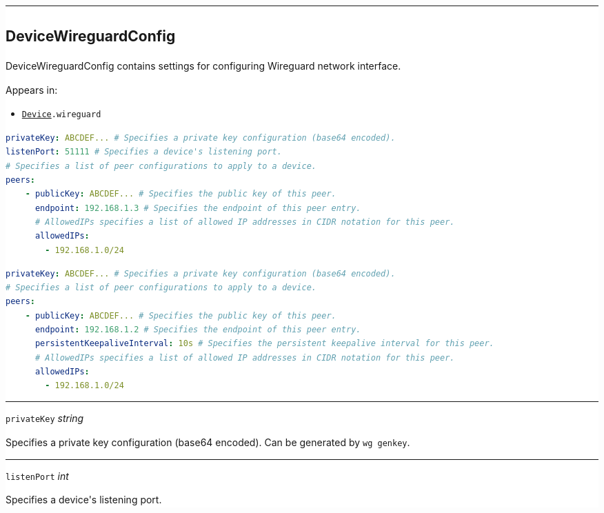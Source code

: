 <hr />



## DeviceWireguardConfig
DeviceWireguardConfig contains settings for configuring Wireguard network interface.

Appears in:

- <code><a href="#device">Device</a>.wireguard</code>


``` yaml
privateKey: ABCDEF... # Specifies a private key configuration (base64 encoded).
listenPort: 51111 # Specifies a device's listening port.
# Specifies a list of peer configurations to apply to a device.
peers:
    - publicKey: ABCDEF... # Specifies the public key of this peer.
      endpoint: 192.168.1.3 # Specifies the endpoint of this peer entry.
      # AllowedIPs specifies a list of allowed IP addresses in CIDR notation for this peer.
      allowedIPs:
        - 192.168.1.0/24
```
``` yaml
privateKey: ABCDEF... # Specifies a private key configuration (base64 encoded).
# Specifies a list of peer configurations to apply to a device.
peers:
    - publicKey: ABCDEF... # Specifies the public key of this peer.
      endpoint: 192.168.1.2 # Specifies the endpoint of this peer entry.
      persistentKeepaliveInterval: 10s # Specifies the persistent keepalive interval for this peer.
      # AllowedIPs specifies a list of allowed IP addresses in CIDR notation for this peer.
      allowedIPs:
        - 192.168.1.0/24
```

<hr />

<div class="dd">

<code>privateKey</code>  <i>string</i>

</div>
<div class="dt">

Specifies a private key configuration (base64 encoded).
Can be generated by `wg genkey`.

</div>

<hr />
<div class="dd">

<code>listenPort</code>  <i>int</i>

</div>
<div class="dt">

Specifies a device's listening port.
